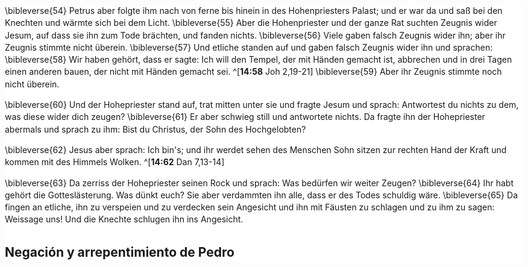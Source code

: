 \bibleverse{54} Petrus aber folgte ihm nach von ferne bis hinein in des Hohenpriesters Palast; und er war da und saß bei den Knechten und wärmte sich bei dem Licht. \bibleverse{55} Aber die Hohenpriester und der ganze Rat suchten Zeugnis wider Jesum, auf dass sie ihn zum Tode brächten, und fanden nichts. \bibleverse{56} Viele gaben falsch Zeugnis wider ihn; aber ihr Zeugnis stimmte nicht überein. \bibleverse{57} Und etliche standen auf und gaben falsch Zeugnis wider ihn und sprachen: \bibleverse{58} Wir haben gehört, dass er sagte: Ich will den Tempel, der mit Händen gemacht ist, abbrechen und in drei Tagen einen anderen bauen, der nicht mit Händen gemacht sei. ^[**14:58** Joh 2,19-21] \bibleverse{59} Aber ihr Zeugnis stimmte noch nicht überein. 


\bibleverse{60} Und der Hohepriester stand auf, trat mitten unter sie und fragte Jesum und sprach: Antwortest du nichts zu dem, was diese wider dich zeugen? \bibleverse{61} Er aber schwieg still und antwortete nichts. Da fragte ihn der Hohepriester abermals und sprach zu ihm: Bist du Christus, der Sohn des Hochgelobten? 

\bibleverse{62} Jesus aber sprach: Ich bin's; und ihr werdet sehen des Menschen Sohn sitzen zur rechten Hand der Kraft und kommen mit des Himmels Wolken. ^[**14:62** Dan 7,13-14] 


\bibleverse{63} Da zerriss der Hohepriester seinen Rock und sprach: Was bedürfen wir weiter Zeugen? \bibleverse{64} Ihr habt gehört die Gotteslästerung. Was dünkt euch? Sie aber verdammten ihn alle, dass er des Todes schuldig wäre. \bibleverse{65} Da fingen an etliche, ihn zu verspeien und zu verdecken sein Angesicht und ihn mit Fäusten zu schlagen und zu ihm zu sagen: Weissage uns! Und die Knechte schlugen ihn ins Angesicht. 

## Negación y arrepentimiento de Pedro
